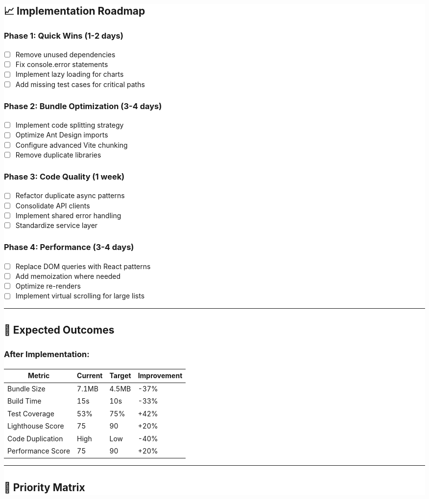 
## 📈 Implementation Roadmap

### Phase 1: Quick Wins (1-2 days)
- [ ] Remove unused dependencies
- [ ] Fix console.error statements
- [ ] Implement lazy loading for charts
- [ ] Add missing test cases for critical paths

### Phase 2: Bundle Optimization (3-4 days)
- [ ] Implement code splitting strategy
- [ ] Optimize Ant Design imports
- [ ] Configure advanced Vite chunking
- [ ] Remove duplicate libraries

### Phase 3: Code Quality (1 week)
- [ ] Refactor duplicate async patterns
- [ ] Consolidate API clients
- [ ] Implement shared error handling
- [ ] Standardize service layer

### Phase 4: Performance (3-4 days)
- [ ] Replace DOM queries with React patterns
- [ ] Add memoization where needed
- [ ] Optimize re-renders
- [ ] Implement virtual scrolling for large lists

---

## 🎯 Expected Outcomes

### After Implementation:
| Metric | Current | Target | Improvement |
|--------|---------|--------|-------------|
| Bundle Size | 7.1MB | 4.5MB | -37% |
| Build Time | 15s | 10s | -33% |
| Test Coverage | 53% | 75% | +42% |
| Lighthouse Score | 75 | 90 | +20% |
| Code Duplication | High | Low | -40% |
| Performance Score | 75 | 90 | +20% |

---

## 🚀 Priority Matrix
